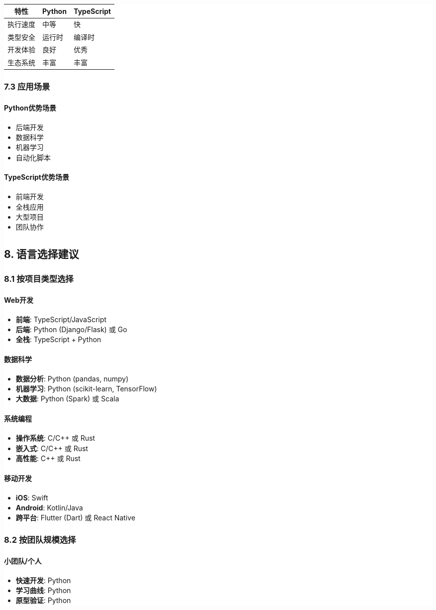 | 特性 | Python | TypeScript |
|------|--------|------------|
| 执行速度 | 中等 | 快 |
| 类型安全 | 运行时 | 编译时 |
| 开发体验 | 良好 | 优秀 |
| 生态系统 | 丰富 | 丰富 |

### 7.3 应用场景

#### Python优势场景
- 后端开发
- 数据科学
- 机器学习
- 自动化脚本

#### TypeScript优势场景
- 前端开发
- 全栈应用
- 大型项目
- 团队协作

## 8. 语言选择建议

### 8.1 按项目类型选择

#### Web开发
- **前端**: TypeScript/JavaScript
- **后端**: Python (Django/Flask) 或 Go
- **全栈**: TypeScript + Python

#### 数据科学
- **数据分析**: Python (pandas, numpy)
- **机器学习**: Python (scikit-learn, TensorFlow)
- **大数据**: Python (Spark) 或 Scala

#### 系统编程
- **操作系统**: C/C++ 或 Rust
- **嵌入式**: C/C++ 或 Rust
- **高性能**: C++ 或 Rust

#### 移动开发
- **iOS**: Swift
- **Android**: Kotlin/Java
- **跨平台**: Flutter (Dart) 或 React Native

### 8.2 按团队规模选择

#### 小团队/个人
- **快速开发**: Python
- **学习曲线**: Python
- **原型验证**: Python
